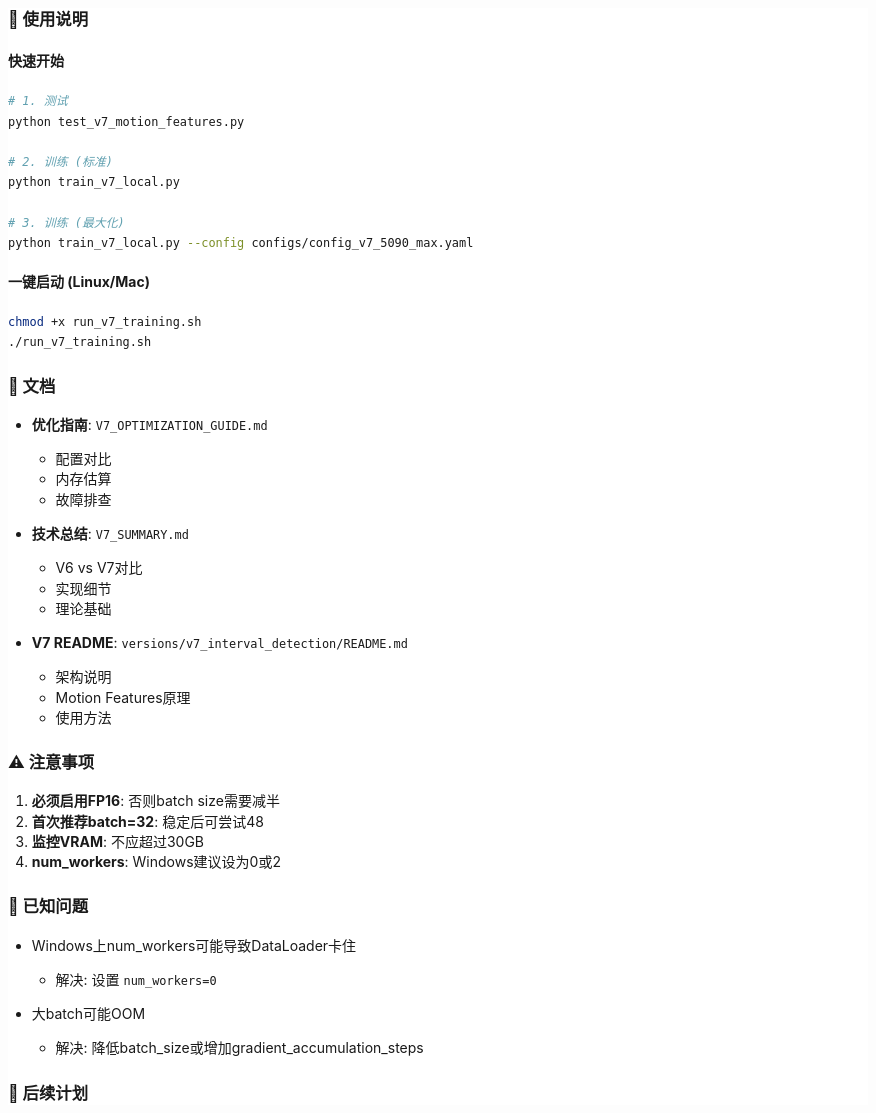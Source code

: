 ### 🚀 使用说明

#### 快速开始
```bash
# 1. 测试
python test_v7_motion_features.py

# 2. 训练 (标准)
python train_v7_local.py

# 3. 训练 (最大化)
python train_v7_local.py --config configs/config_v7_5090_max.yaml
```

#### 一键启动 (Linux/Mac)
```bash
chmod +x run_v7_training.sh
./run_v7_training.sh
```

### 📖 文档

- **优化指南**: `V7_OPTIMIZATION_GUIDE.md`
  - 配置对比
  - 内存估算
  - 故障排查

- **技术总结**: `V7_SUMMARY.md`
  - V6 vs V7对比
  - 实现细节
  - 理论基础

- **V7 README**: `versions/v7_interval_detection/README.md`
  - 架构说明
  - Motion Features原理
  - 使用方法

### ⚠️ 注意事项

1. **必须启用FP16**: 否则batch size需要减半
2. **首次推荐batch=32**: 稳定后可尝试48
3. **监控VRAM**: 不应超过30GB
4. **num_workers**: Windows建议设为0或2

### 🐛 已知问题

- Windows上num_workers可能导致DataLoader卡住
  - 解决: 设置 `num_workers=0`

- 大batch可能OOM
  - 解决: 降低batch_size或增加gradient_accumulation_steps

### 🔮 后续计划
